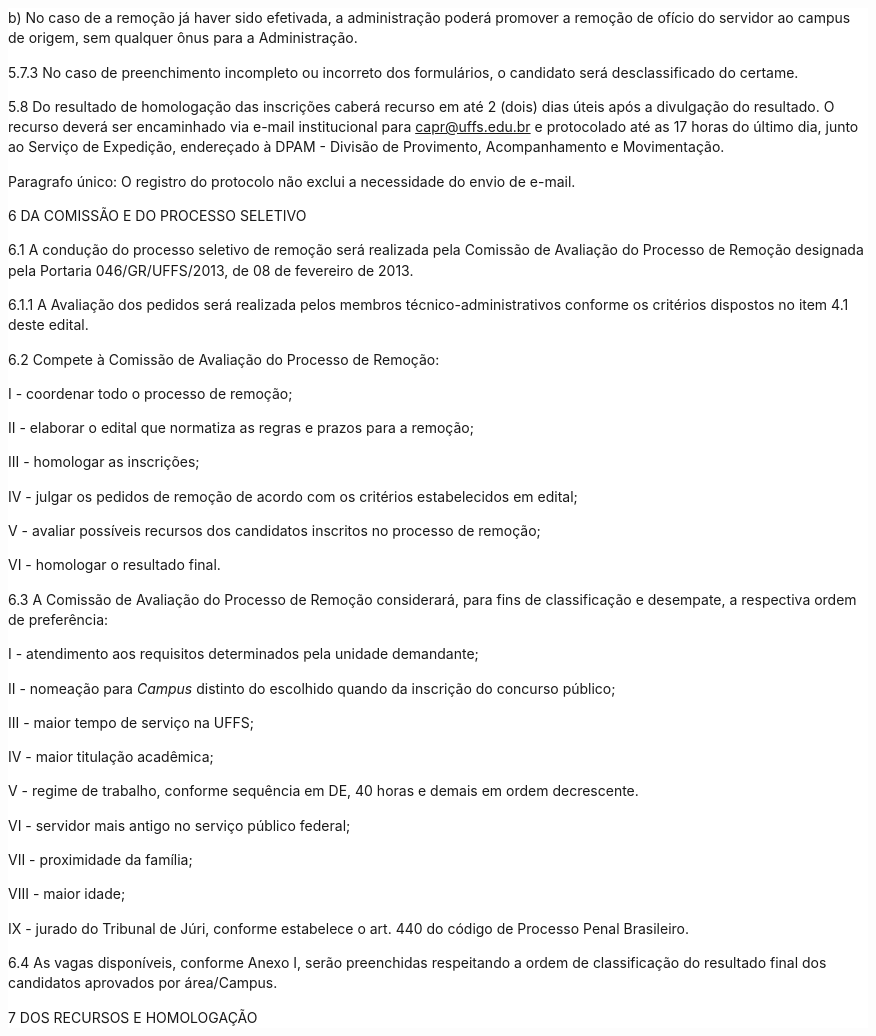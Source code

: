  b) No caso de a remoção já haver sido efetivada, a administração poderá promover a remoção de ofício do servidor ao campus de origem, sem qualquer ônus para a Administração.

 5.7.3 No caso de preenchimento incompleto ou incorreto dos formulários, o candidato será desclassificado do certame.

 5.8 Do resultado de homologação das inscrições caberá recurso em até 2 (dois) dias úteis após a divulgação do resultado. O recurso deverá ser encaminhado via e-mail institucional para [capr@uffs.edu.br](mailto:capr@uffs.edu.br) e protocolado até as 17 horas do último dia, junto ao Serviço de Expedição, endereçado à DPAM - Divisão de Provimento, Acompanhamento e Movimentação.

 Paragrafo único: O registro do protocolo não exclui a necessidade do envio de e-mail.

 6 DA COMISSÃO E DO PROCESSO SELETIVO

 6.1 A condução do processo seletivo de remoção será realizada pela Comissão de Avaliação do Processo de Remoção designada pela Portaria 046/GR/UFFS/2013, de 08 de fevereiro de 2013.

 6.1.1 A Avaliação dos pedidos será realizada pelos membros técnico-administrativos conforme os critérios dispostos no item 4.1 deste edital.

 6.2 Compete à Comissão de Avaliação do Processo de Remoção:

 I - coordenar todo o processo de remoção;

 II - elaborar o edital que normatiza as regras e prazos para a remoção;

 III - homologar as inscrições;

 IV - julgar os pedidos de remoção de acordo com os critérios estabelecidos em edital;

 V - avaliar possíveis recursos dos candidatos inscritos no processo de remoção;

 VI - homologar o resultado final.

 6.3 A Comissão de Avaliação do Processo de Remoção considerará, para fins de classificação e desempate, a respectiva ordem de preferência:

 I - atendimento aos requisitos determinados pela unidade demandante;

 II - nomeação para *Campus* distinto do escolhido quando da inscrição do concurso público;

 III - maior tempo de serviço na UFFS;

 IV - maior titulação acadêmica;

 V - regime de trabalho, conforme sequência em DE, 40 horas e demais em ordem decrescente.

 VI - servidor mais antigo no serviço público federal;

 VII - proximidade da família;

 VIII - maior idade;

 IX - jurado do Tribunal de Júri, conforme estabelece o art. 440 do código de Processo Penal Brasileiro.

  

 6.4 As vagas disponíveis, conforme Anexo I, serão preenchidas respeitando a ordem de classificação do resultado final dos candidatos aprovados por área/Campus.

 7 DOS RECURSOS E HOMOLOGAÇÃO
